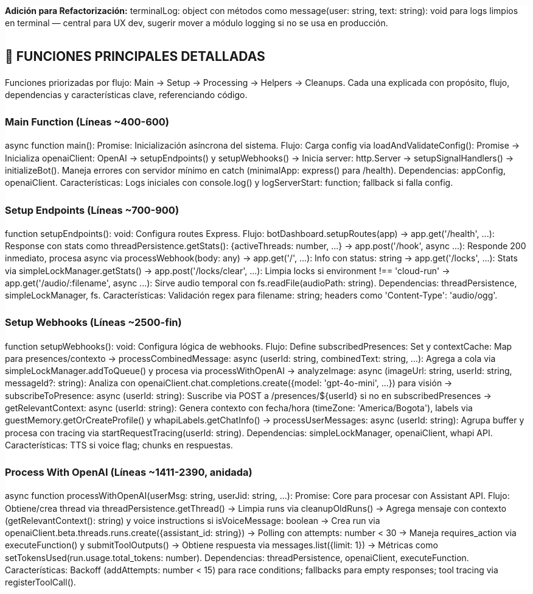 **Adición para Refactorización:** terminalLog: object con métodos como message(user: string, text: string): void para logs limpios en terminal — central para UX dev, sugerir mover a módulo logging si no se usa en producción.

## 🔧 FUNCIONES PRINCIPALES DETALLADAS

Funciones priorizadas por flujo: Main → Setup → Processing → Helpers → Cleanups. Cada una explicada con propósito, flujo, dependencias y características clave, referenciando código.

### **Main Function (Líneas ~400-600)**
async function main(): Promise<void>: Inicialización asíncrona del sistema. Flujo: Carga config via loadAndValidateConfig(): Promise<AppConfig> → Inicializa openaiClient: OpenAI → setupEndpoints() y setupWebhooks() → Inicia server: http.Server → setupSignalHandlers() → initializeBot(). Maneja errores con servidor mínimo en catch (minimalApp: express() para /health). Dependencias: appConfig, openaiClient. Características: Logs iniciales con console.log() y logServerStart: function; fallback si falla config.

### **Setup Endpoints (Líneas ~700-900)**
function setupEndpoints(): void: Configura routes Express. Flujo: botDashboard.setupRoutes(app) → app.get('/health', ...): Response con stats como threadPersistence.getStats(): {activeThreads: number, ...} → app.post('/hook', async ...): Responde 200 inmediato, procesa async via processWebhook(body: any) → app.get('/', ...): Info con status: string → app.get('/locks', ...): Stats via simpleLockManager.getStats() → app.post('/locks/clear', ...): Limpia locks si environment !== 'cloud-run' → app.get('/audio/:filename', async ...): Sirve audio temporal con fs.readFile(audioPath: string). Dependencias: threadPersistence, simpleLockManager, fs. Características: Validación regex para filename: string; headers como 'Content-Type': 'audio/ogg'.

### **Setup Webhooks (Líneas ~2500-fin)**
function setupWebhooks(): void: Configura lógica de webhooks. Flujo: Define subscribedPresences: Set<string> y contextCache: Map para presences/contexto → processCombinedMessage: async (userId: string, combinedText: string, ...): Agrega a cola via simpleLockManager.addToQueue() y procesa via processWithOpenAI → analyzeImage: async (imageUrl: string, userId: string, messageId?: string): Analiza con openaiClient.chat.completions.create({model: 'gpt-4o-mini', ...}) para visión → subscribeToPresence: async (userId: string): Suscribe via POST a /presences/${userId} si no en subscribedPresences → getRelevantContext: async (userId: string): Genera contexto con fecha/hora (timeZone: 'America/Bogota'), labels via guestMemory.getOrCreateProfile() y whapiLabels.getChatInfo() → processUserMessages: async (userId: string): Agrupa buffer y procesa con tracing via startRequestTracing(userId: string). Dependencias: simpleLockManager, openaiClient, whapi API. Características: TTS si voice flag; chunks en respuestas.

### **Process With OpenAI (Líneas ~1411-2390, anidada)**
async function processWithOpenAI(userMsg: string, userJid: string, ...): Promise<string>: Core para procesar con Assistant API. Flujo: Obtiene/crea thread via threadPersistence.getThread() → Limpia runs via cleanupOldRuns() → Agrega mensaje con contexto (getRelevantContext(): string) y voice instructions si isVoiceMessage: boolean → Crea run via openaiClient.beta.threads.runs.create({assistant_id: string}) → Polling con attempts: number < 30 → Maneja requires_action via executeFunction() y submitToolOutputs() → Obtiene respuesta via messages.list({limit: 1}) → Métricas como setTokensUsed(run.usage.total_tokens: number). Dependencias: threadPersistence, openaiClient, executeFunction. Características: Backoff (addAttempts: number < 15) para race conditions; fallbacks para empty responses; tool tracing via registerToolCall().

